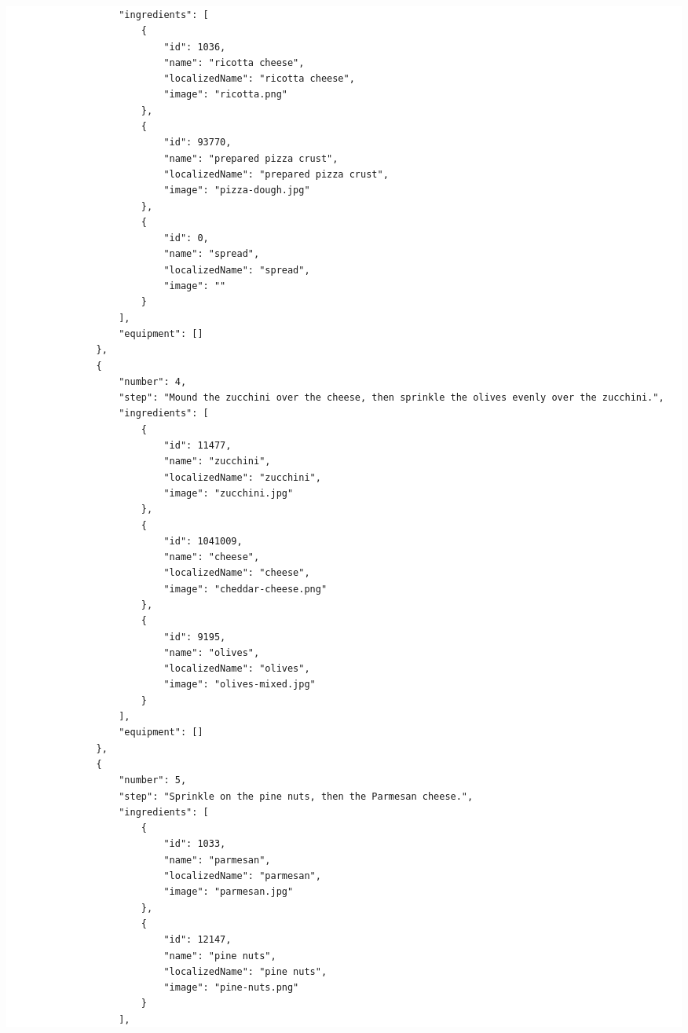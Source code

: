                         "ingredients": [
                            {
                                "id": 1036,
                                "name": "ricotta cheese",
                                "localizedName": "ricotta cheese",
                                "image": "ricotta.png"
                            },
                            {
                                "id": 93770,
                                "name": "prepared pizza crust",
                                "localizedName": "prepared pizza crust",
                                "image": "pizza-dough.jpg"
                            },
                            {
                                "id": 0,
                                "name": "spread",
                                "localizedName": "spread",
                                "image": ""
                            }
                        ],
                        "equipment": []
                    },
                    {
                        "number": 4,
                        "step": "Mound the zucchini over the cheese, then sprinkle the olives evenly over the zucchini.",
                        "ingredients": [
                            {
                                "id": 11477,
                                "name": "zucchini",
                                "localizedName": "zucchini",
                                "image": "zucchini.jpg"
                            },
                            {
                                "id": 1041009,
                                "name": "cheese",
                                "localizedName": "cheese",
                                "image": "cheddar-cheese.png"
                            },
                            {
                                "id": 9195,
                                "name": "olives",
                                "localizedName": "olives",
                                "image": "olives-mixed.jpg"
                            }
                        ],
                        "equipment": []
                    },
                    {
                        "number": 5,
                        "step": "Sprinkle on the pine nuts, then the Parmesan cheese.",
                        "ingredients": [
                            {
                                "id": 1033,
                                "name": "parmesan",
                                "localizedName": "parmesan",
                                "image": "parmesan.jpg"
                            },
                            {
                                "id": 12147,
                                "name": "pine nuts",
                                "localizedName": "pine nuts",
                                "image": "pine-nuts.png"
                            }
                        ],